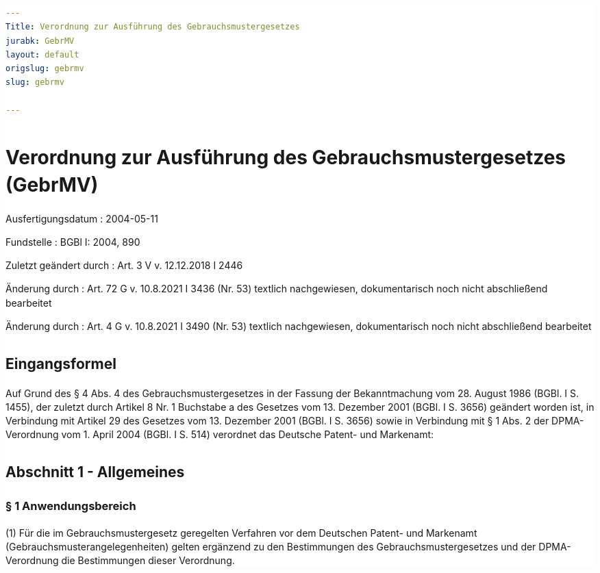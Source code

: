 ```yaml
---
Title: Verordnung zur Ausführung des Gebrauchsmustergesetzes
jurabk: GebrMV
layout: default
origslug: gebrmv
slug: gebrmv

---
```


# Verordnung zur Ausführung des Gebrauchsmustergesetzes (GebrMV)

Ausfertigungsdatum
:   2004-05-11

Fundstelle
:   BGBl I: 2004, 890

Zuletzt geändert durch
:   Art. 3 V v. 12.12.2018 I 2446

Änderung durch
:   Art. 72 G v. 10.8.2021 I 3436 (Nr. 53) textlich nachgewiesen, dokumentarisch noch nicht abschließend bearbeitet

Änderung durch
:   Art. 4 G v. 10.8.2021 I 3490 (Nr. 53) textlich nachgewiesen, dokumentarisch noch nicht abschließend bearbeitet


## Eingangsformel

Auf Grund des § 4 Abs. 4 des Gebrauchsmustergesetzes in der Fassung
der Bekanntmachung vom 28. August 1986 (BGBl. I S. 1455), der zuletzt
durch Artikel 8 Nr. 1 Buchstabe a des Gesetzes vom  13. Dezember 2001
(BGBl. I S. 3656) geändert worden ist, in Verbindung mit Artikel 29
des Gesetzes vom 13. Dezember 2001 (BGBl. I S. 3656) sowie in
Verbindung mit § 1 Abs. 2 der DPMA-Verordnung vom 1. April 2004 (BGBl.
I S. 514) verordnet das Deutsche Patent- und Markenamt:


## Abschnitt 1 - Allgemeines



### § 1 Anwendungsbereich

(1) Für die im Gebrauchsmustergesetz geregelten Verfahren vor dem
Deutschen Patent- und Markenamt (Gebrauchsmusterangelegenheiten)
gelten ergänzend zu den Bestimmungen des Gebrauchsmustergesetzes und
der DPMA-Verordnung die Bestimmungen dieser Verordnung.
